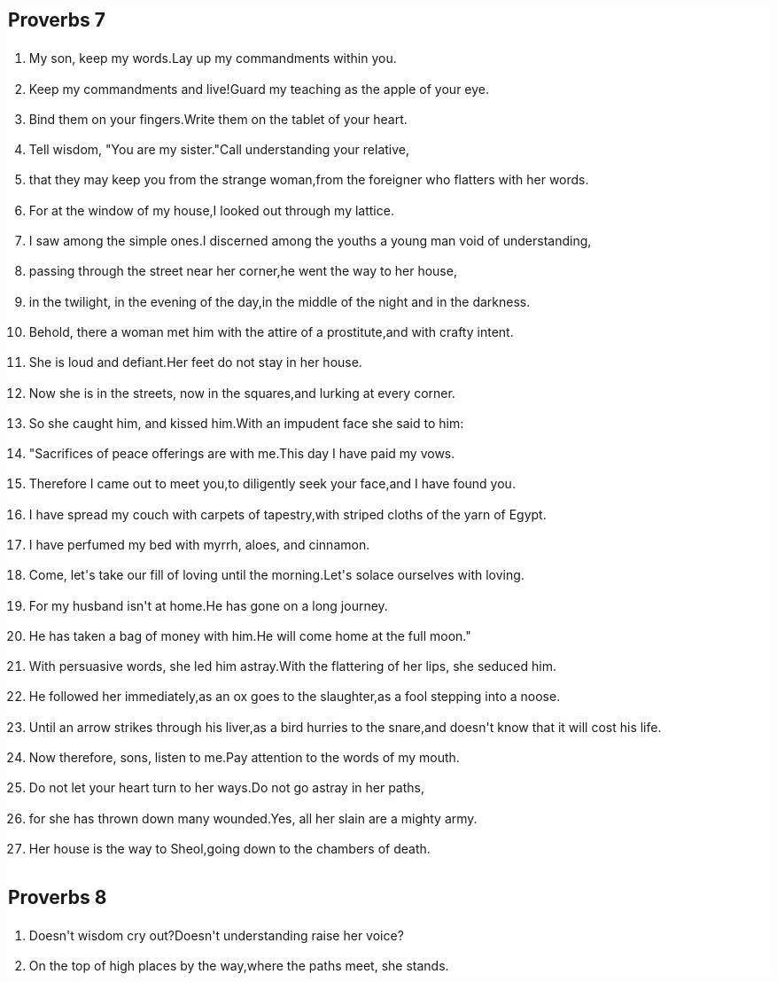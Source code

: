 ## Proverbs 7

1. My son, keep my words.Lay up my commandments within you.

2. Keep my commandments and live!Guard my teaching as the apple of your eye.

3. Bind them on your fingers.Write them on the tablet of your heart.

4. Tell wisdom, "You are my sister."Call understanding your relative,

5. that they may keep you from the strange woman,from the foreigner who flatters with her words.

6. For at the window of my house,I looked out through my lattice.

7. I saw among the simple ones.I discerned among the youths a young man void of understanding,

8. passing through the street near her corner,he went the way to her house,

9. in the twilight, in the evening of the day,in the middle of the night and in the darkness.

10. Behold, there a woman met him with the attire of a prostitute,and with crafty intent.

11. She is loud and defiant.Her feet do not stay in her house.

12. Now she is in the streets, now in the squares,and lurking at every corner.

13. So she caught him, and kissed him.With an impudent face she said to him:

14. "Sacrifices of peace offerings are with me.This day I have paid my vows.

15. Therefore I came out to meet you,to diligently seek your face,and I have found you.

16. I have spread my couch with carpets of tapestry,with striped cloths of the yarn of Egypt.

17. I have perfumed my bed with myrrh, aloes, and cinnamon.

18. Come, let's take our fill of loving until the morning.Let's solace ourselves with loving.

19. For my husband isn't at home.He has gone on a long journey.

20. He has taken a bag of money with him.He will come home at the full moon."

21. With persuasive words, she led him astray.With the flattering of her lips, she seduced him.

22. He followed her immediately,as an ox goes to the slaughter,as a fool stepping into a noose.

23. Until an arrow strikes through his liver,as a bird hurries to the snare,and doesn't know that it will cost his life.

24. Now therefore, sons, listen to me.Pay attention to the words of my mouth.

25. Do not let your heart turn to her ways.Do not go astray in her paths,

26. for she has thrown down many wounded.Yes, all her slain are a mighty army.

27. Her house is the way to Sheol,going down to the chambers of death.

## Proverbs 8

1. Doesn't wisdom cry out?Doesn't understanding raise her voice?

2. On the top of high places by the way,where the paths meet, she stands.
